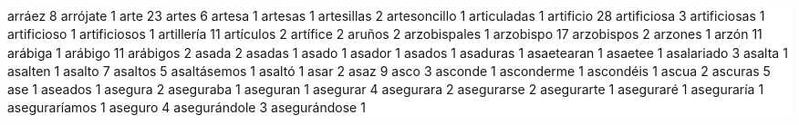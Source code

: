 arráez	8
arrójate	1
arte	23
artes	6
artesa	1
artesas	1
artesillas	2
artesoncillo	1
articuladas	1
artificio	28
artificiosa	3
artificiosas	1
artificioso	1
artificiosos	1
artillería	11
artículos	2
artífice	2
aruños	2
arzobispales	1
arzobispo	17
arzobispos	2
arzones	1
arzón	11
arábiga	1
arábigo	11
arábigos	2
asada	2
asadas	1
asado	1
asador	1
asados	1
asaduras	1
asaetearan	1
asaetee	1
asalariado	3
asalta	1
asalten	1
asalto	7
asaltos	5
asaltásemos	1
asaltó	1
asar	2
asaz	9
asco	3
asconde	1
asconderme	1
ascondéis	1
ascua	2
ascuras	5
ase	1
aseados	1
asegura	2
aseguraba	1
aseguran	1
asegurar	4
asegurara	2
asegurarse	2
asegurarte	1
aseguraré	1
aseguraría	1
aseguraríamos	1
aseguro	4
asegurándole	3
asegurándose	1